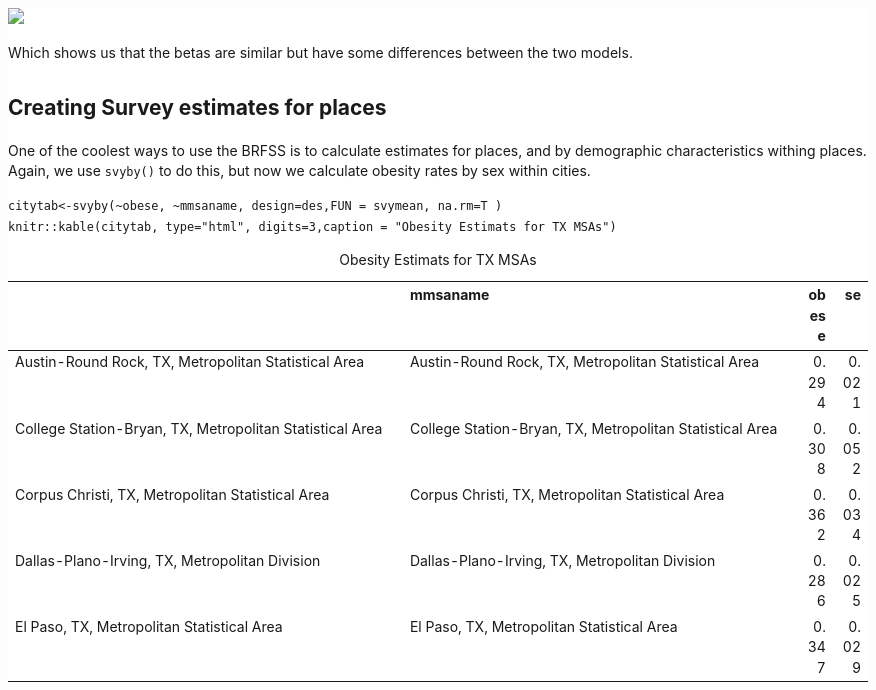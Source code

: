 <p><img src="{{ site.url }}{{ site.baseurl }}/knitr_files/EX2_surveystats_files/figure-html/unnamed-chunk-21-1.png" /></p>
<p>Which shows us that the betas are similar but have some differences between the two models.</p>
</div>
<div id="creating-survey-estimates-for-places" class="section level2">
<h2>Creating Survey estimates for places</h2>
<p>One of the coolest ways to use the BRFSS is to calculate estimates for places, and by demographic characteristics withing places. Again, we use <code>svyby()</code> to do this, but now we calculate obesity rates by sex within cities.</p>
<div class="sourceCode" id="cb61"><pre class="sourceCode r"><code class="sourceCode r"><span id="cb61-1"><a href="#cb61-1" aria-hidden="true" tabindex="-1"></a>citytab<span class="ot">&lt;-</span><span class="fu">svyby</span>(<span class="sc">~</span>obese, <span class="sc">~</span>mmsaname, <span class="at">design=</span>des,<span class="at">FUN =</span> svymean, <span class="at">na.rm=</span>T )</span>
<span id="cb61-2"><a href="#cb61-2" aria-hidden="true" tabindex="-1"></a>knitr<span class="sc">::</span><span class="fu">kable</span>(citytab, <span class="at">type=</span><span class="st">&quot;html&quot;</span>, <span class="at">digits=</span><span class="dv">3</span>,<span class="at">caption =</span> <span class="st">&quot;Obesity Estimats for TX MSAs&quot;</span>)</span></code></pre></div>
<table>
<caption>Obesity Estimats for TX MSAs</caption>
<colgroup>
<col width="45%" />
<col width="45%" />
<col width="4%" />
<col width="4%" />
</colgroup>
<thead>
<tr class="header">
<th align="left"></th>
<th align="left">mmsaname</th>
<th align="right">obese</th>
<th align="right">se</th>
</tr>
</thead>
<tbody>
<tr class="odd">
<td align="left">Austin-Round Rock, TX, Metropolitan Statistical Area</td>
<td align="left">Austin-Round Rock, TX, Metropolitan Statistical Area</td>
<td align="right">0.294</td>
<td align="right">0.021</td>
</tr>
<tr class="even">
<td align="left">College Station-Bryan, TX, Metropolitan Statistical Area</td>
<td align="left">College Station-Bryan, TX, Metropolitan Statistical Area</td>
<td align="right">0.308</td>
<td align="right">0.052</td>
</tr>
<tr class="odd">
<td align="left">Corpus Christi, TX, Metropolitan Statistical Area</td>
<td align="left">Corpus Christi, TX, Metropolitan Statistical Area</td>
<td align="right">0.362</td>
<td align="right">0.034</td>
</tr>
<tr class="even">
<td align="left">Dallas-Plano-Irving, TX, Metropolitan Division</td>
<td align="left">Dallas-Plano-Irving, TX, Metropolitan Division</td>
<td align="right">0.286</td>
<td align="right">0.025</td>
</tr>
<tr class="odd">
<td align="left">El Paso, TX, Metropolitan Statistical Area</td>
<td align="left">El Paso, TX, Metropolitan Statistical Area</td>
<td align="right">0.347</td>
<td align="right">0.029</td>